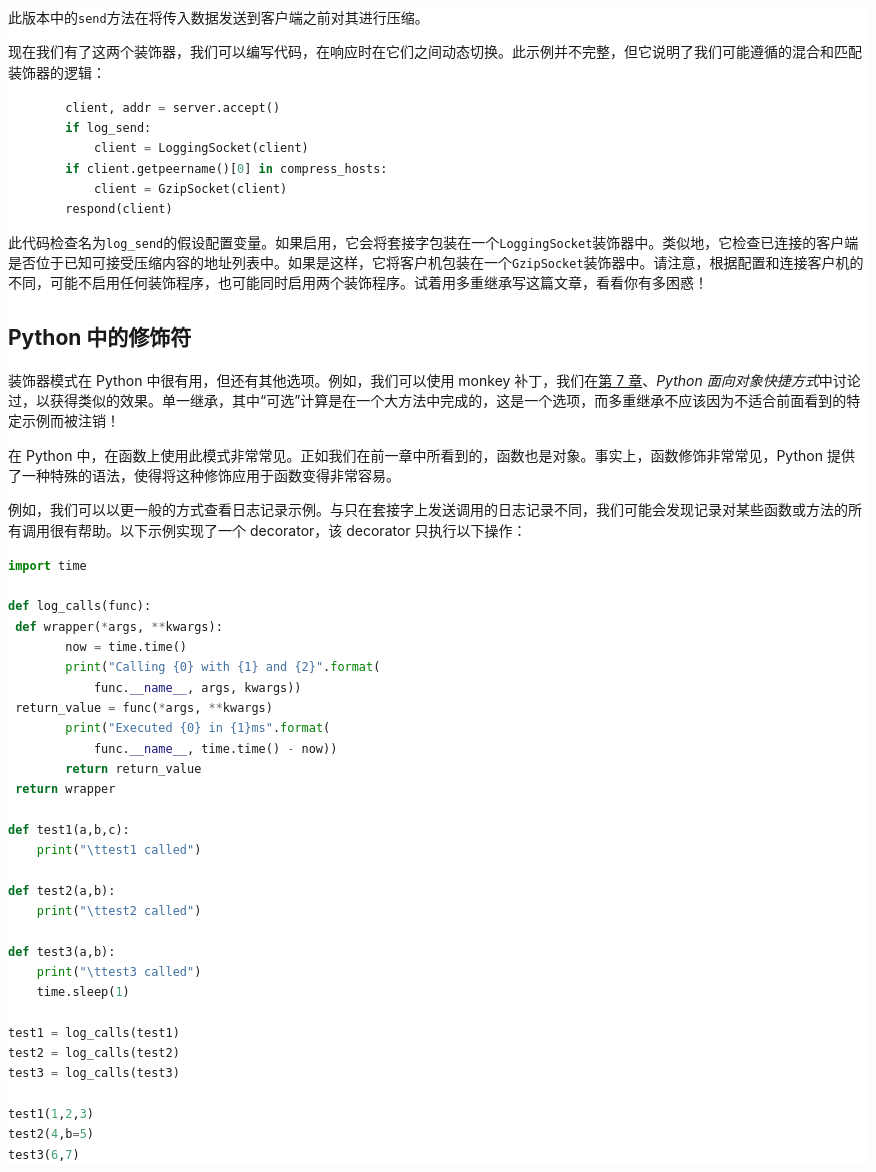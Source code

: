 
此版本中的`send`方法在将传入数据发送到客户端之前对其进行压缩。

现在我们有了这两个装饰器，我们可以编写代码，在响应时在它们之间动态切换。此示例并不完整，但它说明了我们可能遵循的混合和匹配装饰器的逻辑：

```py
        client, addr = server.accept()
        if log_send:
            client = LoggingSocket(client)
        if client.getpeername()[0] in compress_hosts:
            client = GzipSocket(client)
        respond(client)
```

此代码检查名为`log_send`的假设配置变量。如果启用，它会将套接字包装在一个`LoggingSocket`装饰器中。类似地，它检查已连接的客户端是否位于已知可接受压缩内容的地址列表中。如果是这样，它将客户机包装在一个`GzipSocket`装饰器中。请注意，根据配置和连接客户机的不同，可能不启用任何装饰程序，也可能同时启用两个装饰程序。试着用多重继承写这篇文章，看看你有多困惑！

## Python 中的修饰符

装饰器模式在 Python 中很有用，但还有其他选项。例如，我们可以使用 monkey 补丁，我们在[第 7 章](07.html "Chapter 7. Python Object-oriented Shortcuts")、*Python 面向对象快捷方式*中讨论过，以获得类似的效果。单一继承，其中“可选”计算是在一个大方法中完成的，这是一个选项，而多重继承不应该因为不适合前面看到的特定示例而被注销！

在 Python 中，在函数上使用此模式非常常见。正如我们在前一章中所看到的，函数也是对象。事实上，函数修饰非常常见，Python 提供了一种特殊的语法，使得将这种修饰应用于函数变得非常容易。

例如，我们可以以更一般的方式查看日志记录示例。与只在套接字上发送调用的日志记录不同，我们可能会发现记录对某些函数或方法的所有调用很有帮助。以下示例实现了一个 decorator，该 decorator 只执行以下操作：

```py
import time

def log_calls(func):
 def wrapper(*args, **kwargs):
        now = time.time()
        print("Calling {0} with {1} and {2}".format(
            func.__name__, args, kwargs))
 return_value = func(*args, **kwargs)
        print("Executed {0} in {1}ms".format(
            func.__name__, time.time() - now))
        return return_value
 return wrapper

def test1(a,b,c):
    print("\ttest1 called")

def test2(a,b):
    print("\ttest2 called")

def test3(a,b):
    print("\ttest3 called")
    time.sleep(1)

test1 = log_calls(test1)
test2 = log_calls(test2)
test3 = log_calls(test3)

test1(1,2,3)
test2(4,b=5)
test3(6,7)
```
